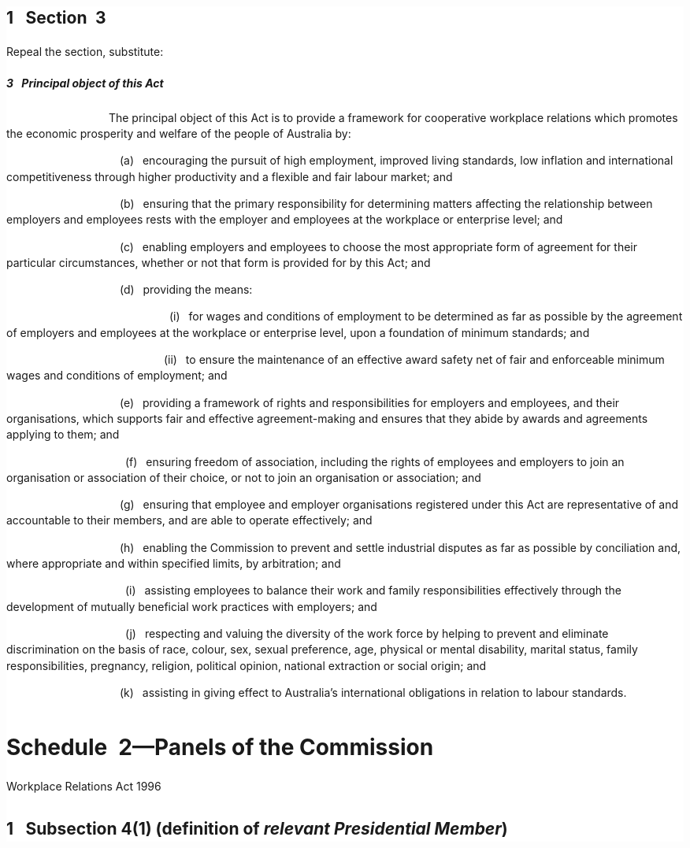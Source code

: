 ## 1  Section 3

Repeal the section, substitute:

##### 3  Principal object of this Act

                   The principal object of this Act is to provide a framework for cooperative workplace relations which promotes the economic prosperity and welfare of the people of Australia by:

                     (a)  encouraging the pursuit of high employment, improved living standards, low inflation and international competitiveness through higher productivity and a flexible and fair labour market; and

                     (b)  ensuring that the primary responsibility for determining matters affecting the relationship between employers and employees rests with the employer and employees at the workplace or enterprise level; and

                     (c)  enabling employers and employees to choose the most appropriate form of agreement for their particular circumstances, whether or not that form is provided for by this Act; and

                     (d)  providing the means:

                              (i)  for wages and conditions of employment to be determined as far as possible by the agreement of employers and employees at the workplace or enterprise level, upon a foundation of minimum standards; and

                             (ii)  to ensure the maintenance of an effective award safety net of fair and enforceable minimum wages and conditions of employment; and

                     (e)  providing a framework of rights and responsibilities for employers and employees, and their organisations, which supports fair and effective agreement-making and ensures that they abide by awards and agreements applying to them; and

                      (f)  ensuring freedom of association, including the rights of employees and employers to join an organisation or association of their choice, or not to join an organisation or association; and

                     (g)  ensuring that employee and employer organisations registered under this Act are representative of and accountable to their members, and are able to operate effectively; and

                     (h)  enabling the Commission to prevent and settle industrial disputes as far as possible by conciliation and, where appropriate and within specified limits, by arbitration; and

                      (i)  assisting employees to balance their work and family responsibilities effectively through the development of mutually beneficial work practices with employers; and

                      (j)  respecting and valuing the diversity of the work force by helping to prevent and eliminate discrimination on the basis of race, colour, sex, sexual preference, age, physical or mental disability, marital status, family responsibilities, pregnancy, religion, political opinion, national extraction or social origin; and 

                     (k)  assisting in giving effect to Australia’s international obligations in relation to labour standards.

# Schedule 2—Panels of the Commission

<h9 class="ActHead9">Workplace Relations Act 1996</h9>

## 1  Subsection 4(1) (definition of _relevant Presidential Member_)
